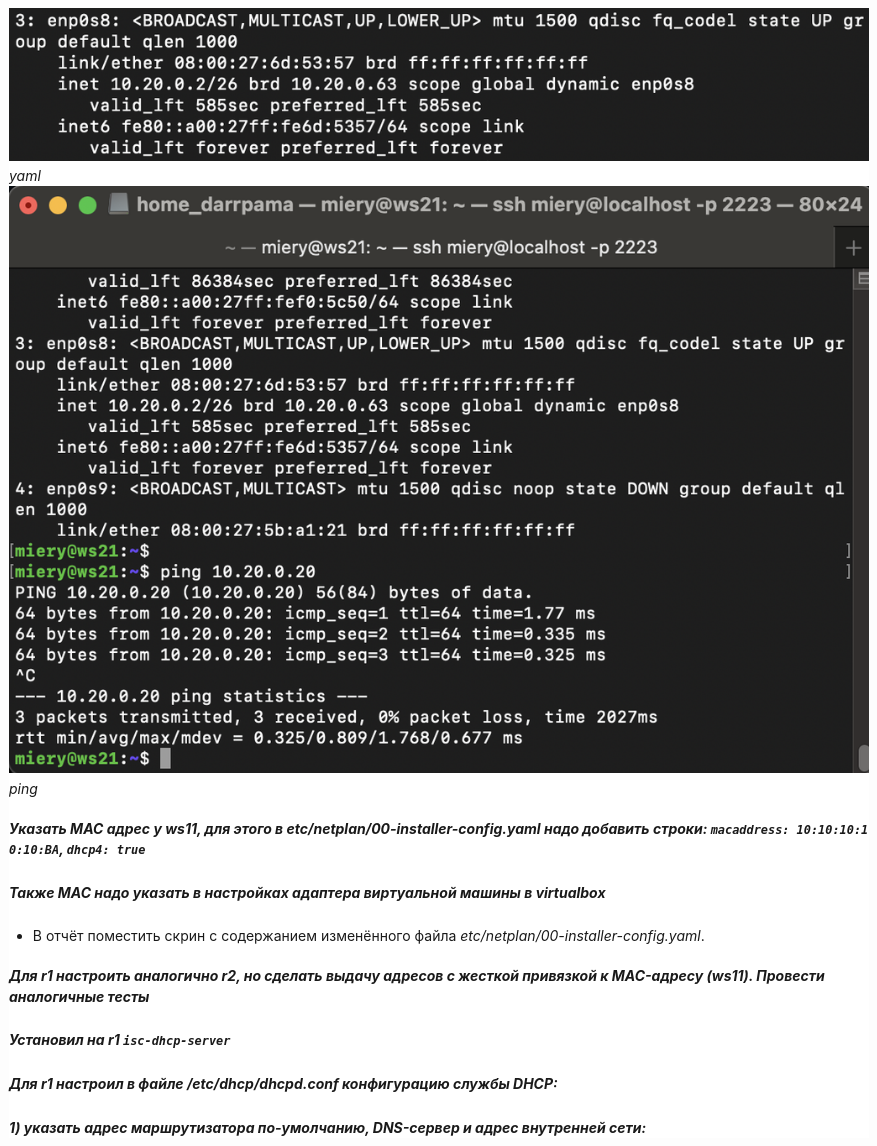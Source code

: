 ![yaml](screenshots/P6-4.png)*yaml*<br>
![ping](screenshots/P6-5.png)*ping*<br>
##### Указать MAC адрес у ws11, для этого в *etc/netplan/00-installer-config.yaml* надо добавить строки: `macaddress: 10:10:10:10:10:BA`, `dhcp4: true`
##### Также MAC надо указать в настройках адаптера виртуальной машины в virtualbox
- В отчёт поместить скрин с содержанием изменённого файла *etc/netplan/00-installer-config.yaml*.

##### Для r1 настроить аналогично r2, но сделать выдачу адресов с жесткой привязкой к MAC-адресу (ws11). Провести аналогичные тесты
##### Установил на r1 `isc-dhcp-server`
##### Для r1 настроил в файле */etc/dhcp/dhcpd.conf* конфигурацию службы **DHCP**:
##### 1) указать адрес маршрутизатора по-умолчанию, DNS-сервер и адрес внутренней сети: